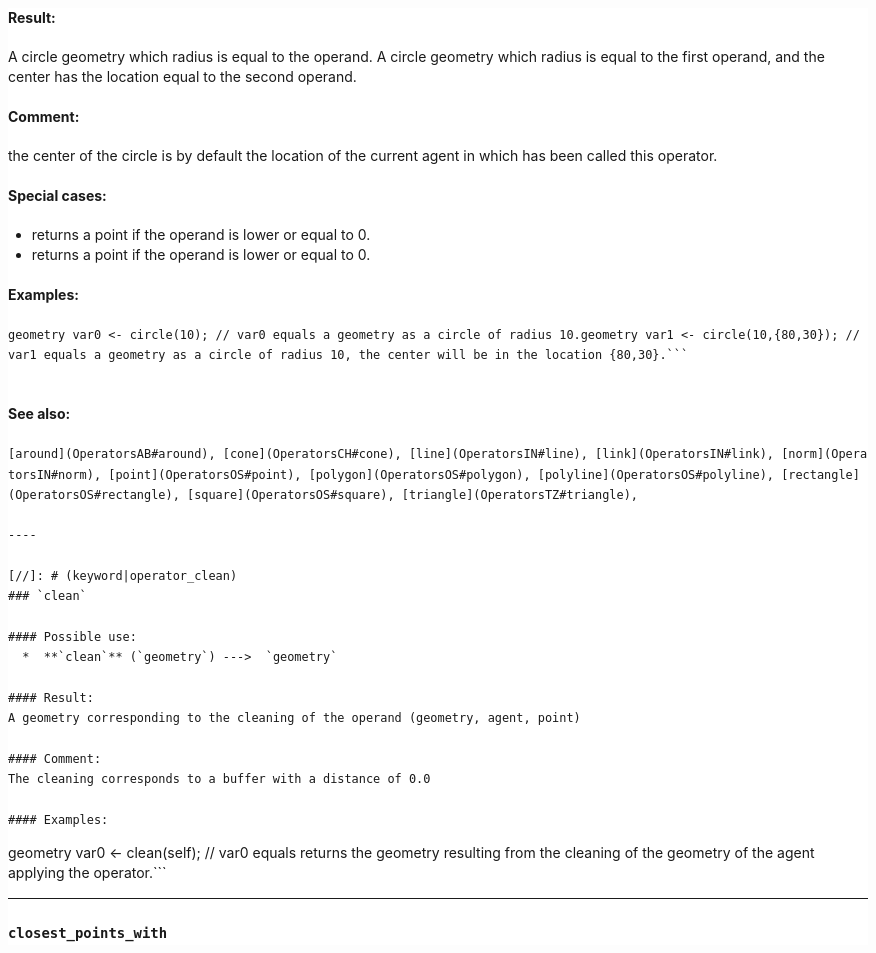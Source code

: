 #### Result: 
A circle geometry which radius is equal to the operand.
A circle geometry which radius is equal to the first operand, and the center has the location equal to the second operand.  

#### Comment: 
the center of the circle is by default the location of the current agent in which has been called this operator.

#### Special cases:     
  * returns a point if the operand is lower or equal to 0.    
  * returns a point if the operand is lower or equal to 0.

#### Examples: 
```
geometry var0 <- circle(10); // var0 equals a geometry as a circle of radius 10.geometry var1 <- circle(10,{80,30}); // var1 equals a geometry as a circle of radius 10, the center will be in the location {80,30}.```
      

```
#### See also: 
```
[around](OperatorsAB#around), [cone](OperatorsCH#cone), [line](OperatorsIN#line), [link](OperatorsIN#link), [norm](OperatorsIN#norm), [point](OperatorsOS#point), [polygon](OperatorsOS#polygon), [polyline](OperatorsOS#polyline), [rectangle](OperatorsOS#rectangle), [square](OperatorsOS#square), [triangle](OperatorsTZ#triangle), 
    	
----

[//]: # (keyword|operator_clean)
### `clean`

#### Possible use: 
  *  **`clean`** (`geometry`) --->  `geometry` 

#### Result: 
A geometry corresponding to the cleaning of the operand (geometry, agent, point)  

#### Comment: 
The cleaning corresponds to a buffer with a distance of 0.0

#### Examples: 
```
geometry var0 <- clean(self); // var0 equals returns the geometry resulting from the cleaning of the geometry of the agent applying the operator.```
  
    	
----

[//]: # (keyword|operator_closest_points_with)
### `closest_points_with`


[//]: # (keyword|operator_ceil)
[//]: # (keyword|operator_centroid)
[//]: # (keyword|operator_char)
[//]: # (keyword|operator_chi_square)
[//]: # (keyword|operator_chi_square_complemented)
[//]: # (keyword|operator_circle)
[//]: # (keyword|operator_closest_to)
[//]: # (keyword|operator_collect)
[//]: # (keyword|operator_column_at)
[//]: # (keyword|operator_columns_list)
[//]: # (keyword|operator_command)
[//]: # (keyword|operator_cone)
[//]: # (keyword|operator_cone3D)
[//]: # (keyword|operator_connected_components_of)
[//]: # (keyword|operator_connectivity_index)
[//]: # (keyword|operator_container)
[//]: # (keyword|operator_contains)
[//]: # (keyword|operator_contains_all)
[//]: # (keyword|operator_contains_any)
[//]: # (keyword|operator_contains_edge)
[//]: # (keyword|operator_contains_vertex)
[//]: # (keyword|operator_conversation)
[//]: # (keyword|operator_convex_hull)
[//]: # (keyword|operator_copy)
[//]: # (keyword|operator_copy_between)
[//]: # (keyword|operator_corR)
[//]: # (keyword|operator_correlation)
[//]: # (keyword|operator_cos)
[//]: # (keyword|operator_cos_rad)
[//]: # (keyword|operator_count)
[//]: # (keyword|operator_covariance)
[//]: # (keyword|operator_covers)
[//]: # (keyword|operator_create_map)
[//]: # (keyword|operator_cross)
[//]: # (keyword|operator_crosses)
[//]: # (keyword|operator_crs)
[//]: # (keyword|operator_csv_file)
[//]: # (keyword|operator_cube)
[//]: # (keyword|operator_curve)
[//]: # (keyword|operator_cylinder)
[//]: # (keyword|operator_date)
[//]: # (keyword|operator_dbscan)
[//]: # (keyword|operator_dead)
[//]: # (keyword|operator_degree_of)
[//]: # (keyword|operator_dem)
[//]: # (keyword|operator_det)
[//]: # (keyword|operator_determinant)
[//]: # (keyword|operator_diff)
[//]: # (keyword|operator_diff2)
[//]: # (keyword|operator_directed)
[//]: # (keyword|operator_direction_between)
[//]: # (keyword|operator_direction_to)
[//]: # (keyword|operator_disjoint_from)
[//]: # (keyword|operator_distance_between)
[//]: # (keyword|operator_distance_to)
[//]: # (keyword|operator_distinct)
[//]: # (keyword|operator_distribution_of)
[//]: # (keyword|operator_distribution2d_of)
[//]: # (keyword|operator_div)
[//]: # (keyword|operator_dnorm)
[//]: # (keyword|operator_durbin_watson)
[//]: # (keyword|operator_dxf_file)
[//]: # (keyword|operator_edge)
[//]: # (keyword|operator_edge_between)
[//]: # (keyword|operator_edge_betweenness)
[//]: # (keyword|operator_edges)
[//]: # (keyword|operator_eigenvalues)
[//]: # (keyword|operator_electre_DM)
[//]: # (keyword|operator_ellipse)
[//]: # (keyword|operator_emotion)
[//]: # (keyword|operator_empty)
[//]: # (keyword|operator_enlarged_by)
[//]: # (keyword|operator_envelope)
[//]: # (keyword|operator_eval_gaml)
[//]: # (keyword|operator_eval_when)
[//]: # (keyword|operator_evaluate_sub_model)
[//]: # (keyword|operator_even)
[//]: # (keyword|operator_every)
[//]: # (keyword|operator_every_cycle)
[//]: # (keyword|operator_evidence_theory_DM)
[//]: # (keyword|operator_exp)
[//]: # (keyword|operator_fact)
[//]: # (keyword|operator_farthest_point_to)
[//]: # (keyword|operator_farthest_to)